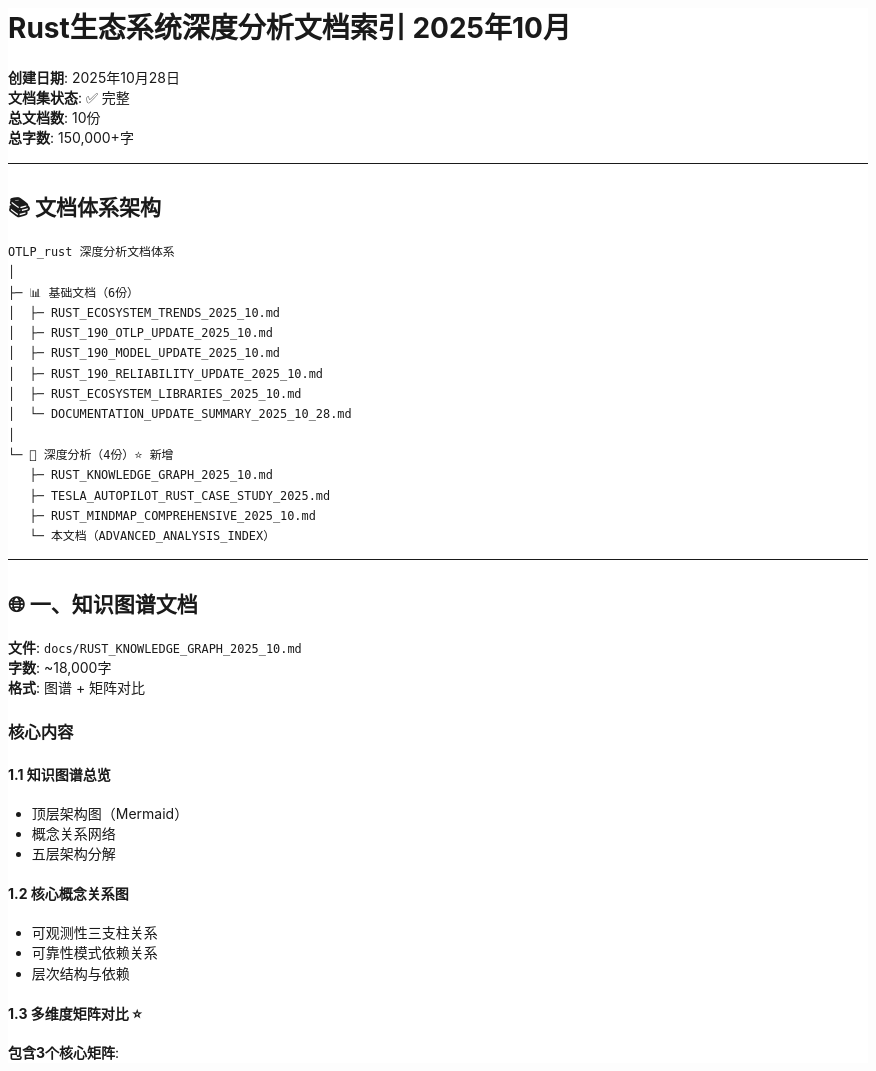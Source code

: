 # Rust生态系统深度分析文档索引 2025年10月

**创建日期**: 2025年10月28日  
**文档集状态**: ✅ 完整  
**总文档数**: 10份  
**总字数**: 150,000+字

---

## 📚 文档体系架构

```
OTLP_rust 深度分析文档体系
│
├─ 📊 基础文档（6份）
│  ├─ RUST_ECOSYSTEM_TRENDS_2025_10.md
│  ├─ RUST_190_OTLP_UPDATE_2025_10.md
│  ├─ RUST_190_MODEL_UPDATE_2025_10.md
│  ├─ RUST_190_RELIABILITY_UPDATE_2025_10.md
│  ├─ RUST_ECOSYSTEM_LIBRARIES_2025_10.md
│  └─ DOCUMENTATION_UPDATE_SUMMARY_2025_10_28.md
│
└─ 🎯 深度分析（4份）⭐ 新增
   ├─ RUST_KNOWLEDGE_GRAPH_2025_10.md
   ├─ TESLA_AUTOPILOT_RUST_CASE_STUDY_2025.md
   ├─ RUST_MINDMAP_COMPREHENSIVE_2025_10.md
   └─ 本文档（ADVANCED_ANALYSIS_INDEX）
```

---

## 🌐 一、知识图谱文档

**文件**: `docs/RUST_KNOWLEDGE_GRAPH_2025_10.md`  
**字数**: ~18,000字  
**格式**: 图谱 + 矩阵对比

### 核心内容

#### 1.1 知识图谱总览
- 顶层架构图（Mermaid）
- 概念关系网络
- 五层架构分解

#### 1.2 核心概念关系图
- 可观测性三支柱关系
- 可靠性模式依赖关系
- 层次结构与依赖

#### 1.3 多维度矩阵对比 ⭐
**包含3个核心矩阵**:
